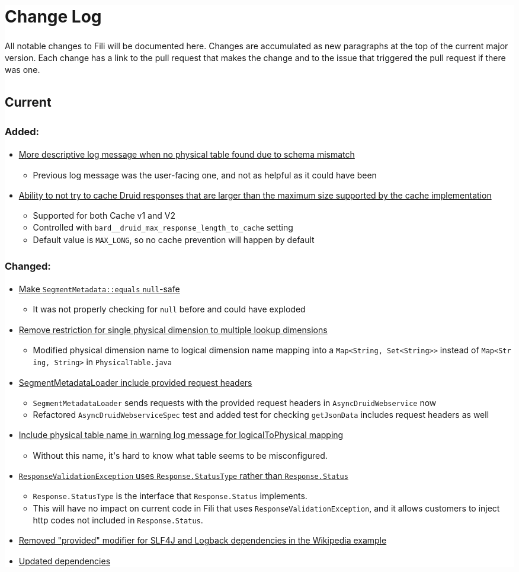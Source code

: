 Change Log
==========

All notable changes to Fili will be documented here. Changes are accumulated as new paragraphs at the top of the current 
major version. Each change has a link to the pull request that makes the change and to the issue that triggered the
pull request if there was one.

Current
-------

### Added:

- [More descriptive log message when no physical table found due to schema mismatch](https://github.com/yahoo/fili/pull/113)
    * Previous log message was the user-facing one, and not as helpful as it could have been

- [Ability to not try to cache Druid responses that are larger than the maximum size supported by the cache implementation](https://github.com/yahoo/fili/pull/93)
    * Supported for both Cache v1 and V2
    * Controlled with `bard__druid_max_response_length_to_cache` setting
    * Default value is `MAX_LONG`, so no cache prevention will happen by default

### Changed:

- [Make `SegmentMetadata::equals` `null`-safe](https://github.com/yahoo/fili/pull/113)
    * It was not properly checking for `null` before and could have exploded

- [Remove restriction for single physical dimension to multiple lookup dimensions](https://github.com/yahoo/fili/pull/112)
    * Modified physical dimension name to logical dimension name mapping into a `Map<String, Set<String>>` instead of `Map<String, String>` in `PhysicalTable.java`

- [SegmentMetadataLoader include provided request headers](https://github.com/yahoo/fili/pull/106)
    * `SegmentMetadataLoader` sends requests with the provided request headers in `AsyncDruidWebservice` now
    * Refactored `AsyncDruidWebserviceSpec` test and added test for checking `getJsonData` includes request headers as well

- [Include physical table name in warning log message for logicalToPhysical mapping](https://github.com/yahoo/fili/pull/94)
    * Without this name, it's hard to know what table seems to be misconfigured.

- [`ResponseValidationException` uses `Response.StatusType` rather than `Response.Status`](https://github.com/yahoo/fili/pull/96)
    * `Response.StatusType` is the interface that `Response.Status` implements.
    * This will have no impact on current code in Fili that uses `ResponseValidationException`, and it allows customers to inject http
        codes not included in `Response.Status`.
         
- [Removed "provided" modifier for SLF4J and Logback dependencies in the Wikipedia example](https://github.com/yahoo/fili/pull/102)

- [Updated dependencies](https://github.com/yahoo/fili/pull/103)
